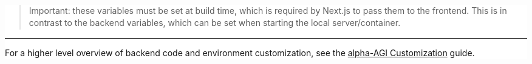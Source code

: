 > Important: these variables must be set at build time, which is required by Next.js to pass them to the frontend.
> This is in contrast to the backend variables, which can be set when starting the local server/container.

---

For a higher level overview of backend code and environment customization,
see the [alpha-AGI Customization](customizations.md) guide.
